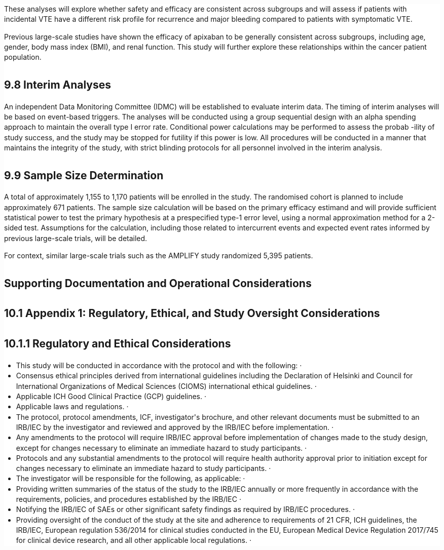 These analyses will explore whether safety and efficacy are consistent across subgroups and will assess if patients with incidental VTE have a different risk profile for recurrence and major bleeding compared to patients with symptomatic VTE.

Previous large-scale studies have shown the efficacy of apixaban to be generally consistent across subgroups, including age, gender, body mass index (BMI), and renal function. This study will further explore these relationships within the cancer patient population.

## 9.8 Interim Analyses

An independent Data Monitoring Committee (IDMC) will be established to evaluate interim data. The timing of interim analyses will be based on event-based triggers. The analyses will be conducted using a group sequential design with an alpha spending approach to maintain the overall type I error rate. Conditional power calculations may be performed to assess the probab -ility of study success, and the study may be stopped for futility if this power is low. All procedures will   be   conducted in a manner that maintains the integrity of the study, with strict blinding protocols for all personnel involved in the interim analysis.

## 9.9 Sample Size Determination

A total of approximately 1,155 to 1,170 patients will be enrolled in the study. The randomised cohort is planned to include approximately 671 patients. The sample size calculation will be based on the primary efficacy estimand and will provide sufficient statistical power to test the primary hypothesis at a prespecified type-1 error level, using a normal approximation method for a 2-sided test. Assumptions for the calculation, including those related to intercurrent events and expected event rates informed by previous large-scale trials, will be detailed.

For context, similar large-scale trials such as the AMPLIFY study randomized 5,395 patients.

## Supporting Documentation and Operational Considerations

## 10.1 Appendix 1: Regulatory, Ethical, and Study Oversight Considerations

## 10.1.1 Regulatory and Ethical Considerations

- This study will be conducted in accordance with the protocol and with the following: ·
- Consensus ethical principles derived from international guidelines including the Declaration of Helsinki and Council for International Organizations of Medical Sciences (CIOMS) international ethical guidelines. ·
- Applicable ICH Good Clinical Practice (GCP) guidelines. ·
- Applicable laws and regulations. ·
- The protocol, protocol amendments, ICF, investigator's brochure, and other relevant documents must be submitted to an IRB/IEC by the investigator and reviewed and approved by the IRB/IEC before implementation. ·
- Any amendments to the protocol will require IRB/IEC approval before implementation of changes made to the study design, except for changes necessary to eliminate an immediate hazard to study participants. ·
- Protocols and any substantial amendments to the protocol will require health authority approval prior to initiation except for changes necessary to eliminate an immediate hazard to study participants. ·
- The investigator will be responsible for the following, as applicable: ·
- Providing written summaries of the status of the study to the IRB/IEC annually or more frequently in accordance with the requirements, policies, and procedures established by the IRB/IEC ·
- Notifying the IRB/IEC of SAEs or other significant safety findings as required by IRB/IEC procedures. ·
- Providing oversight of the conduct of the study at the site and adherence to requirements of 21 CFR, ICH guidelines, the IRB/IEC, European regulation 536/2014 for clinical studies conducted in the EU, European Medical Device Regulation 2017/745 for clinical device research, and all other applicable local regulations. ·
